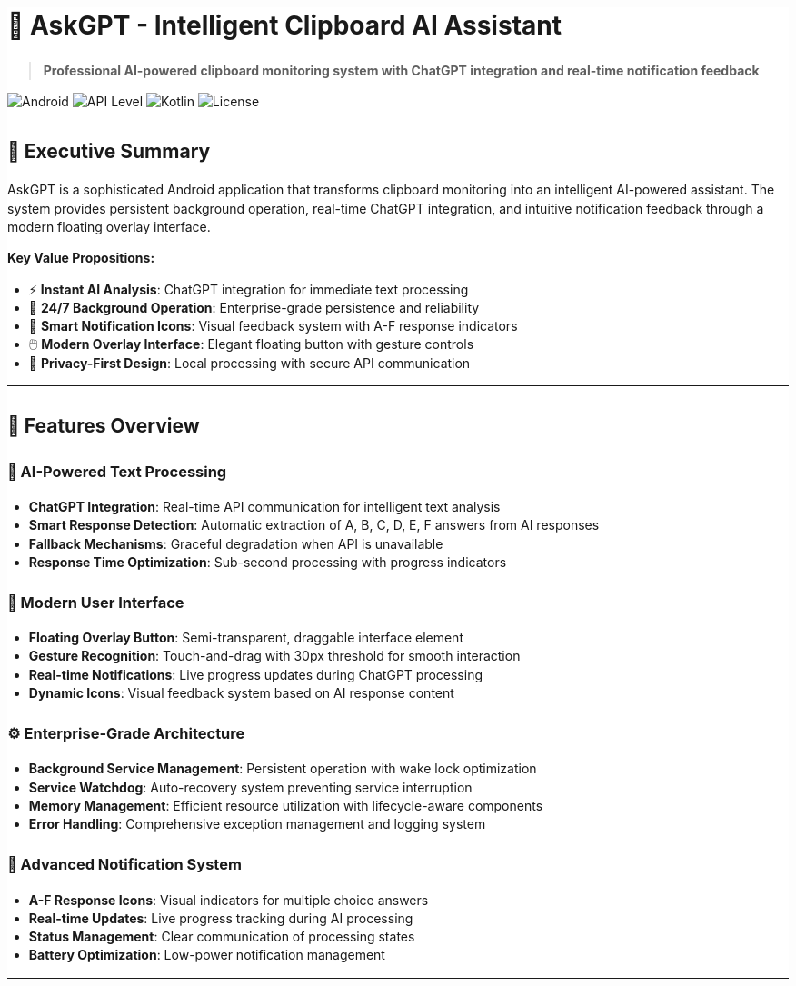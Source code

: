 # 🤖 AskGPT - Intelligent Clipboard AI Assistant

> **Professional AI-powered clipboard monitoring system with ChatGPT integration and real-time notification feedback**

![Android](https://img.shields.io/badge/Platform-Android-green.svg)
![API Level](https://img.shields.io/badge/API-28%2B-blue.svg)
![Kotlin](https://img.shields.io/badge/Language-Kotlin-purple.svg)
![License](https://img.shields.io/badge/License-MIT-yellow.svg)

## 🎯 **Executive Summary**

AskGPT is a sophisticated Android application that transforms clipboard monitoring into an intelligent AI-powered assistant. The system provides persistent background operation, real-time ChatGPT integration, and intuitive notification feedback through a modern floating overlay interface.

**Key Value Propositions:**
- ⚡ **Instant AI Analysis**: ChatGPT integration for immediate text processing
- 🔄 **24/7 Background Operation**: Enterprise-grade persistence and reliability
- 🎯 **Smart Notification Icons**: Visual feedback system with A-F response indicators
- 🖱️ **Modern Overlay Interface**: Elegant floating button with gesture controls
- 🔐 **Privacy-First Design**: Local processing with secure API communication

---

## 🚀 **Features Overview**

### **🤖 AI-Powered Text Processing**
- **ChatGPT Integration**: Real-time API communication for intelligent text analysis
- **Smart Response Detection**: Automatic extraction of A, B, C, D, E, F answers from AI responses
- **Fallback Mechanisms**: Graceful degradation when API is unavailable
- **Response Time Optimization**: Sub-second processing with progress indicators

### **🎨 Modern User Interface**
- **Floating Overlay Button**: Semi-transparent, draggable interface element
- **Gesture Recognition**: Touch-and-drag with 30px threshold for smooth interaction
- **Real-time Notifications**: Live progress updates during ChatGPT processing
- **Dynamic Icons**: Visual feedback system based on AI response content

### **⚙️ Enterprise-Grade Architecture**
- **Background Service Management**: Persistent operation with wake lock optimization
- **Service Watchdog**: Auto-recovery system preventing service interruption
- **Memory Management**: Efficient resource utilization with lifecycle-aware components
- **Error Handling**: Comprehensive exception management and logging system

### **🔔 Advanced Notification System**
- **A-F Response Icons**: Visual indicators for multiple choice answers
- **Real-time Updates**: Live progress tracking during AI processing
- **Status Management**: Clear communication of processing states
- **Battery Optimization**: Low-power notification management

---